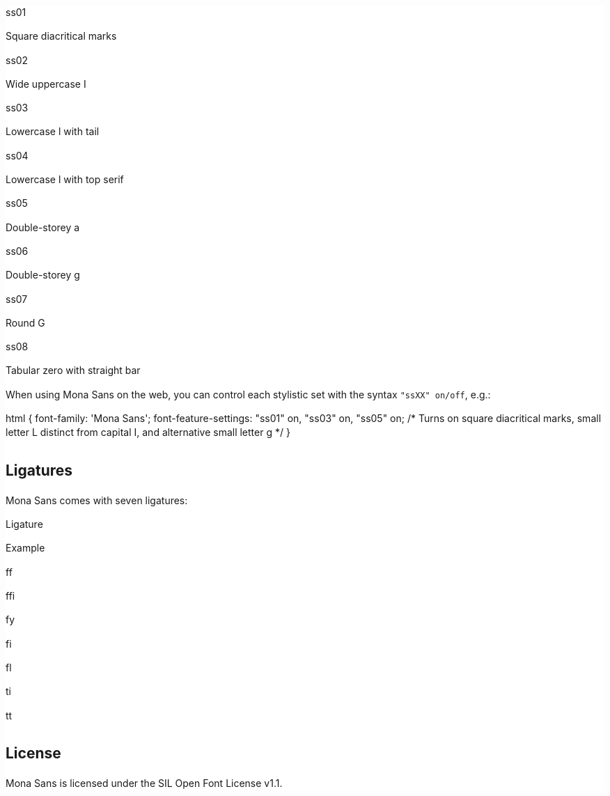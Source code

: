 ss01

Square diacritical marks

ss02

Wide uppercase I

ss03

Lowercase l with tail

ss04

Lowercase l with top serif

ss05

Double-storey a

ss06

Double-storey g

ss07

Round G

ss08

Tabular zero with straight bar

When using Mona Sans on the web, you can control each stylistic set with the syntax `"ssXX" on/off`, e.g.:

html {
  font-family: 'Mona Sans';
  font-feature-settings: "ss01" on, "ss03" on, "ss05" on; /\* Turns on square diacritical marks, small letter L distinct from capital I, and alternative small letter g \*/
}

Ligatures
---------

Mona Sans comes with seven ligatures:

Ligature

Example

ff

ffi

fy

fi

fl

ti

tt

License
-------

Mona Sans is licensed under the SIL Open Font License v1.1.
